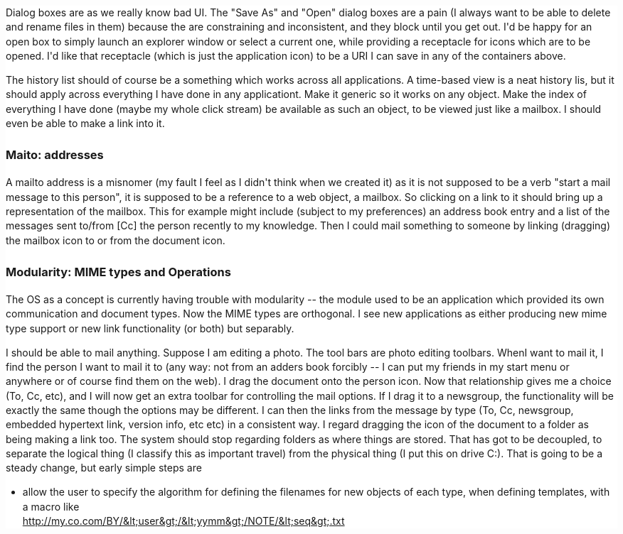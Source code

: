 Dialog boxes are as we really know bad UI. The "Save As" and "Open" dialog
boxes are a pain (I always want to be able to delete and rename files in them)
because the are constraining and inconsistent, and they block until you get
out. I'd be happy for an open box to simply launch an explorer window or
select a current one, while providing a receptacle for icons which are to be
opened. I'd like that receptacle (which is just the application icon) to be a
URI I can save in any of the containers above.

The history list should of course be a something which works across all
applications. A time-based view is a neat history lis, but it should apply
across everything I have done in any applicationt. Make it generic so it works
on any object. Make the index of everything I have done (maybe my whole click
stream) be available as such an object, to be viewed just like a mailbox. I
should even be able to make a link into it.

###  Maito: addresses

A mailto address is a misnomer (my fault I feel as I didn't think when we
created it) as it is not supposed to be a verb "start a mail message to this
person", it is supposed to be a reference to a web object, a mailbox. So
clicking on a link to it should bring up a representation of the mailbox. This
for example might include (subject to my preferences) an address book entry
and a list of the messages sent to/from [Cc] the person recently to my
knowledge. Then I could mail something to someone by linking (dragging) the
mailbox icon to or from the document icon.

###  Modularity: MIME types and Operations

The OS as a concept  is currently having trouble with modularity -- the module
used to be an application which provided its own communication and document
types. Now the MIME types are orthogonal. I see new applications as either
producing new mime type support or new link functionality (or both) but
separably.

I should be able to mail anything. Suppose I am editing a photo. The tool bars
are photo editing toolbars. WhenI want to mail it, I find the person I want to
mail it to (any way: not from an adders book forcibly -- I can put my friends
in my start menu or anywhere or of course find them on the web). I drag the
document onto the person icon. Now that relationship gives me a choice (To,
Cc, etc), and I will now get an extra toolbar for controlling the mail
options. If I drag it to a newsgroup, the functionality will be exactly the
same though the options may be different. I can then the links from the
message by type (To, Cc, newsgroup, embedded hypertext link, version info, etc
etc) in a consistent way. I regard dragging the icon of the document to a
folder as being making a link too. The system should stop regarding folders as
where things are stored. That has got to be decoupled, to separate the logical
thing (I classify this as important travel) from the physical thing (I put
this on drive C:). That is going to be a steady change, but early simple steps
are

  * allow the user to specify the algorithm for defining the filenames for new objects of each type, when defining templates, with a macro  like  
http://my.co.com/BY/&lt;user&gt;/&lt;yymm&gt;/NOTE/&lt;seq&gt;.txt
